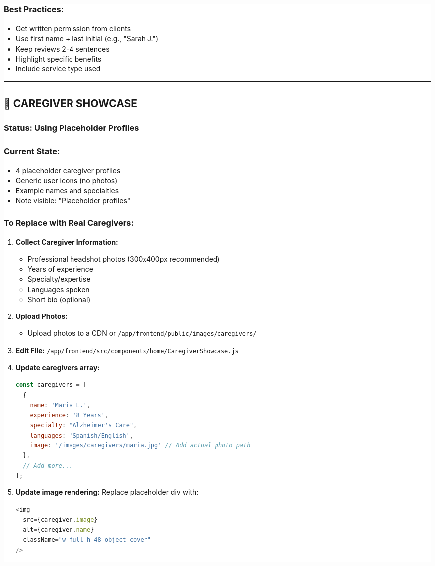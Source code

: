 ### Best Practices:
- Get written permission from clients
- Use first name + last initial (e.g., "Sarah J.")
- Keep reviews 2-4 sentences
- Highlight specific benefits
- Include service type used

---

## 👥 CAREGIVER SHOWCASE

### Status: **Using Placeholder Profiles**

### Current State:
- 4 placeholder caregiver profiles
- Generic user icons (no photos)
- Example names and specialties
- Note visible: "Placeholder profiles"

### To Replace with Real Caregivers:

1. **Collect Caregiver Information:**
   - Professional headshot photos (300x400px recommended)
   - Years of experience
   - Specialty/expertise
   - Languages spoken
   - Short bio (optional)

2. **Upload Photos:**
   - Upload photos to a CDN or `/app/frontend/public/images/caregivers/`

3. **Edit File:** `/app/frontend/src/components/home/CaregiverShowcase.js`

4. **Update caregivers array:**
   ```javascript
   const caregivers = [
     {
       name: 'Maria L.',
       experience: '8 Years',
       specialty: "Alzheimer's Care",
       languages: 'Spanish/English',
       image: '/images/caregivers/maria.jpg' // Add actual photo path
     },
     // Add more...
   ];
   ```

5. **Update image rendering:**
   Replace placeholder div with:
   ```javascript
   <img 
     src={caregiver.image} 
     alt={caregiver.name}
     className="w-full h-48 object-cover"
   />
   ```

---
